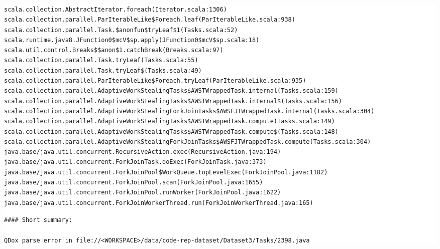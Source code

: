 	scala.collection.AbstractIterator.foreach(Iterator.scala:1306)
	scala.collection.parallel.ParIterableLike$Foreach.leaf(ParIterableLike.scala:938)
	scala.collection.parallel.Task.$anonfun$tryLeaf$1(Tasks.scala:52)
	scala.runtime.java8.JFunction0$mcV$sp.apply(JFunction0$mcV$sp.scala:18)
	scala.util.control.Breaks$$anon$1.catchBreak(Breaks.scala:97)
	scala.collection.parallel.Task.tryLeaf(Tasks.scala:55)
	scala.collection.parallel.Task.tryLeaf$(Tasks.scala:49)
	scala.collection.parallel.ParIterableLike$Foreach.tryLeaf(ParIterableLike.scala:935)
	scala.collection.parallel.AdaptiveWorkStealingTasks$AWSTWrappedTask.internal(Tasks.scala:159)
	scala.collection.parallel.AdaptiveWorkStealingTasks$AWSTWrappedTask.internal$(Tasks.scala:156)
	scala.collection.parallel.AdaptiveWorkStealingForkJoinTasks$AWSFJTWrappedTask.internal(Tasks.scala:304)
	scala.collection.parallel.AdaptiveWorkStealingTasks$AWSTWrappedTask.compute(Tasks.scala:149)
	scala.collection.parallel.AdaptiveWorkStealingTasks$AWSTWrappedTask.compute$(Tasks.scala:148)
	scala.collection.parallel.AdaptiveWorkStealingForkJoinTasks$AWSFJTWrappedTask.compute(Tasks.scala:304)
	java.base/java.util.concurrent.RecursiveAction.exec(RecursiveAction.java:194)
	java.base/java.util.concurrent.ForkJoinTask.doExec(ForkJoinTask.java:373)
	java.base/java.util.concurrent.ForkJoinPool$WorkQueue.topLevelExec(ForkJoinPool.java:1182)
	java.base/java.util.concurrent.ForkJoinPool.scan(ForkJoinPool.java:1655)
	java.base/java.util.concurrent.ForkJoinPool.runWorker(ForkJoinPool.java:1622)
	java.base/java.util.concurrent.ForkJoinWorkerThread.run(ForkJoinWorkerThread.java:165)
```
#### Short summary: 

QDox parse error in file://<WORKSPACE>/data/code-rep-dataset/Dataset3/Tasks/2398.java